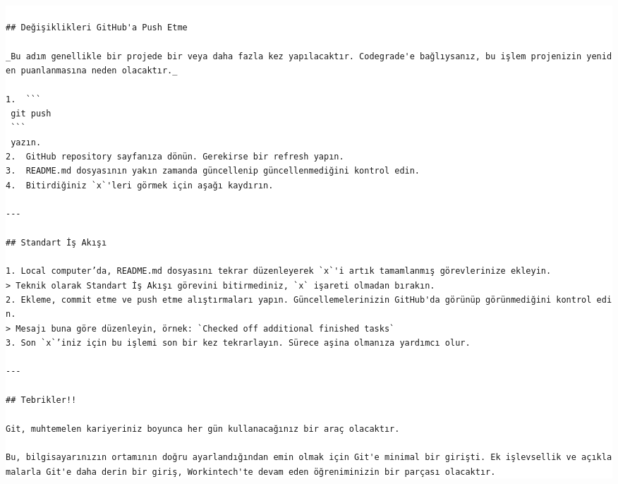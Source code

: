    ```

## Değişiklikleri GitHub'a Push Etme

_Bu adım genellikle bir projede bir veya daha fazla kez yapılacaktır. Codegrade'e bağlıysanız, bu işlem projenizin yeniden puanlanmasına neden olacaktır._

1.  ```
    git push
    ```
    yazın.
2.  GitHub repository sayfanıza dönün. Gerekirse bir refresh yapın.
3.  README.md dosyasının yakın zamanda güncellenip güncellenmediğini kontrol edin.
4.  Bitirdiğiniz `x`'leri görmek için aşağı kaydırın.

---

## Standart İş Akışı

1. Local computer’da, README.md dosyasını tekrar düzenleyerek `x`'i artık tamamlanmış görevlerinize ekleyin.
   > Teknik olarak Standart İş Akışı görevini bitirmediniz, `x` işareti olmadan bırakın.
2. Ekleme, commit etme ve push etme alıştırmaları yapın. Güncellemelerinizin GitHub'da görünüp görünmediğini kontrol edin.
   > Mesajı buna göre düzenleyin, örnek: `Checked off additional finished tasks`
3. Son `x`’iniz için bu işlemi son bir kez tekrarlayın. Sürece aşina olmanıza yardımcı olur.

---

## Tebrikler!!

Git, muhtemelen kariyeriniz boyunca her gün kullanacağınız bir araç olacaktır.

Bu, bilgisayarınızın ortamının doğru ayarlandığından emin olmak için Git'e minimal bir girişti. Ek işlevsellik ve açıklamalarla Git'e daha derin bir giriş, Workintech'te devam eden öğreniminizin bir parçası olacaktır.
